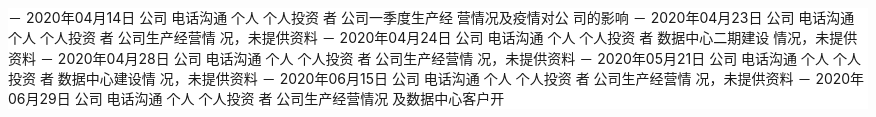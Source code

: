 －
2020年04月14日
公司
电话沟通
个人
个人投资
者
公司一季度生产经
营情况及疫情对公
司的影响
－
2020年04月23日
公司
电话沟通
个人
个人投资
者
公司生产经营情
况，未提供资料
－
2020年04月24日
公司
电话沟通
个人
个人投资
者
数据中心二期建设
情况，未提供资料
－
2020年04月28日
公司
电话沟通
个人
个人投资
者
公司生产经营情
况，未提供资料
－
2020年05月21日
公司
电话沟通
个人
个人投资
者
数据中心建设情
况，未提供资料
－
2020年06月15日
公司
电话沟通
个人
个人投资
者
公司生产经营情
况，未提供资料
－
2020年06月29日
公司
电话沟通
个人
个人投资
者
公司生产经营情况
及数据中心客户开